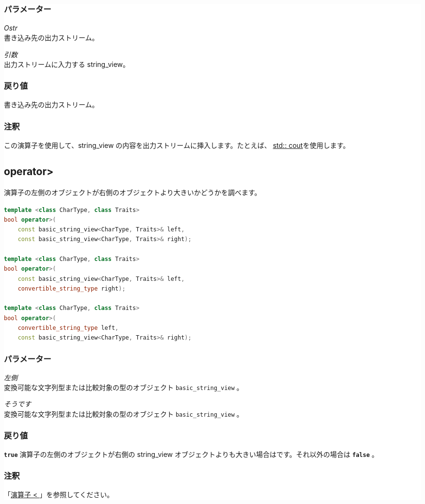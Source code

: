 ### <a name="parameters"></a>パラメーター

*Ostr*\
書き込み先の出力ストリーム。

*引数*\
出力ストリームに入力する string_view。

### <a name="return-value"></a>戻り値

書き込み先の出力ストリーム。

### <a name="remarks"></a>注釈

この演算子を使用して、string_view の内容を出力ストリームに挿入します。たとえば、 [std:: cout](iostream.md#cout)を使用します。

## <a name="operatorgt"></a><a name="op_gt"></a> operator&gt;

演算子の左側のオブジェクトが右側のオブジェクトより大きいかどうかを調べます。

```cpp
template <class CharType, class Traits>
bool operator>(
    const basic_string_view<CharType, Traits>& left,
    const basic_string_view<CharType, Traits>& right);

template <class CharType, class Traits>
bool operator>(
    const basic_string_view<CharType, Traits>& left,
    convertible_string_type right);

template <class CharType, class Traits>
bool operator>(
    convertible_string_type left,
    const basic_string_view<CharType, Traits>& right);
```

### <a name="parameters"></a>パラメーター

*左側*\
変換可能な文字列型または比較対象の型のオブジェクト `basic_string_view` 。

*そうです*\
変換可能な文字列型または比較対象の型のオブジェクト `basic_string_view` 。

### <a name="return-value"></a>戻り値

**`true`** 演算子の左側のオブジェクトが右側の string_view オブジェクトよりも大きい場合はです。それ以外の場合は **`false`** 。

### <a name="remarks"></a>注釈

「[演算子 &lt; ](#op_lt)」を参照してください。
